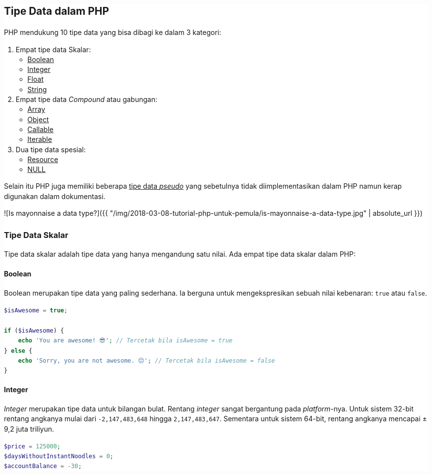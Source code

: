 ## Tipe Data dalam PHP

PHP mendukung 10 tipe data yang bisa dibagi ke dalam 3 kategori:

1. Empat tipe data Skalar:
    * [Boolean](#boolean)
    * [Integer](#integer)
    * [Float](#float)
    * [String](#string)
2. Empat tipe data *Compound* atau gabungan:
    * [Array](#array)
    * [Object](#object)
    * [Callable](#callable)
    * [Iterable](#iterable)
3. Dua tipe data spesial:
    * [Resource](#resource)
    * [NULL](#null)

Selain itu PHP juga memiliki beberapa [tipe data *pseudo*](#tipe-data-pseudo) yang sebetulnya tidak diimplementasikan dalam PHP namun kerap digunakan dalam dokumentasi.

![Is mayonnaise a data type?]({{ "/img/2018-03-08-tutorial-php-untuk-pemula/is-mayonnaise-a-data-type.jpg" | absolute_url }})

### Tipe Data Skalar

Tipe data skalar adalah tipe data yang hanya mengandung satu nilai. Ada empat tipe data skalar dalam PHP:

#### Boolean

Boolean merupakan tipe data yang paling sederhana. Ia berguna untuk mengekspresikan sebuah nilai kebenaran: `true` atau `false`.

```php
$isAwesome = true;

if ($isAwesome) {
    echo 'You are awesome! 😎'; // Tercetak bila isAwesome = true
} else {
    echo 'Sorry, you are not awesome. 😔'; // Tercetak bila isAwesome = false
}
```

#### Integer

*Integer* merupakan tipe data untuk bilangan bulat. Rentang *integer* sangat bergantung pada *platform*-nya. Untuk sistem 32-bit rentang angkanya mulai dari `-2,147,483,648` hingga `2,147,483,647`. Sementara untuk sistem 64-bit, rentang angkanya mencapai ± 9,2 juta triliyun.

```php
$price = 125000;
$daysWithoutInstantNoodles = 0;
$accountBalance = -30;
```
